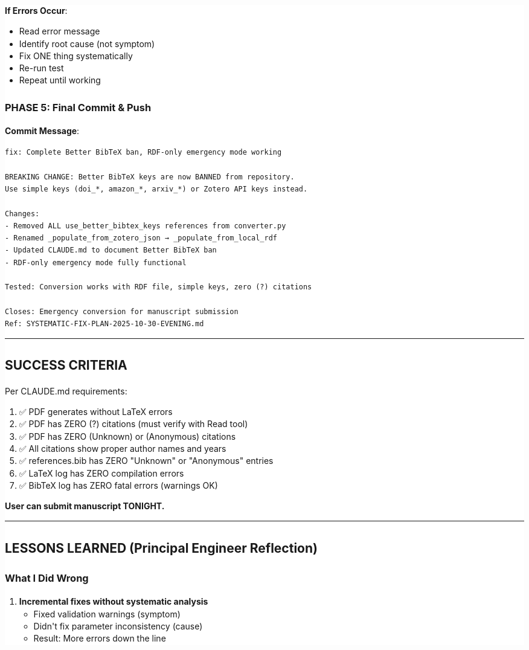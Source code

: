 **If Errors Occur**:
- Read error message
- Identify root cause (not symptom)
- Fix ONE thing systematically
- Re-run test
- Repeat until working

### PHASE 5: Final Commit & Push

**Commit Message**:
```
fix: Complete Better BibTeX ban, RDF-only emergency mode working

BREAKING CHANGE: Better BibTeX keys are now BANNED from repository.
Use simple keys (doi_*, amazon_*, arxiv_*) or Zotero API keys instead.

Changes:
- Removed ALL use_better_bibtex_keys references from converter.py
- Renamed _populate_from_zotero_json → _populate_from_local_rdf
- Updated CLAUDE.md to document Better BibTeX ban
- RDF-only emergency mode fully functional

Tested: Conversion works with RDF file, simple keys, zero (?) citations

Closes: Emergency conversion for manuscript submission
Ref: SYSTEMATIC-FIX-PLAN-2025-10-30-EVENING.md
```

---

## SUCCESS CRITERIA

Per CLAUDE.md requirements:

1. ✅ PDF generates without LaTeX errors
2. ✅ PDF has ZERO (?) citations (must verify with Read tool)
3. ✅ PDF has ZERO (Unknown) or (Anonymous) citations
4. ✅ All citations show proper author names and years
5. ✅ references.bib has ZERO "Unknown" or "Anonymous" entries
6. ✅ LaTeX log has ZERO compilation errors
7. ✅ BibTeX log has ZERO fatal errors (warnings OK)

**User can submit manuscript TONIGHT.**

---

## LESSONS LEARNED (Principal Engineer Reflection)

### What I Did Wrong

1. **Incremental fixes without systematic analysis**
   - Fixed validation warnings (symptom)
   - Didn't fix parameter inconsistency (cause)
   - Result: More errors down the line
